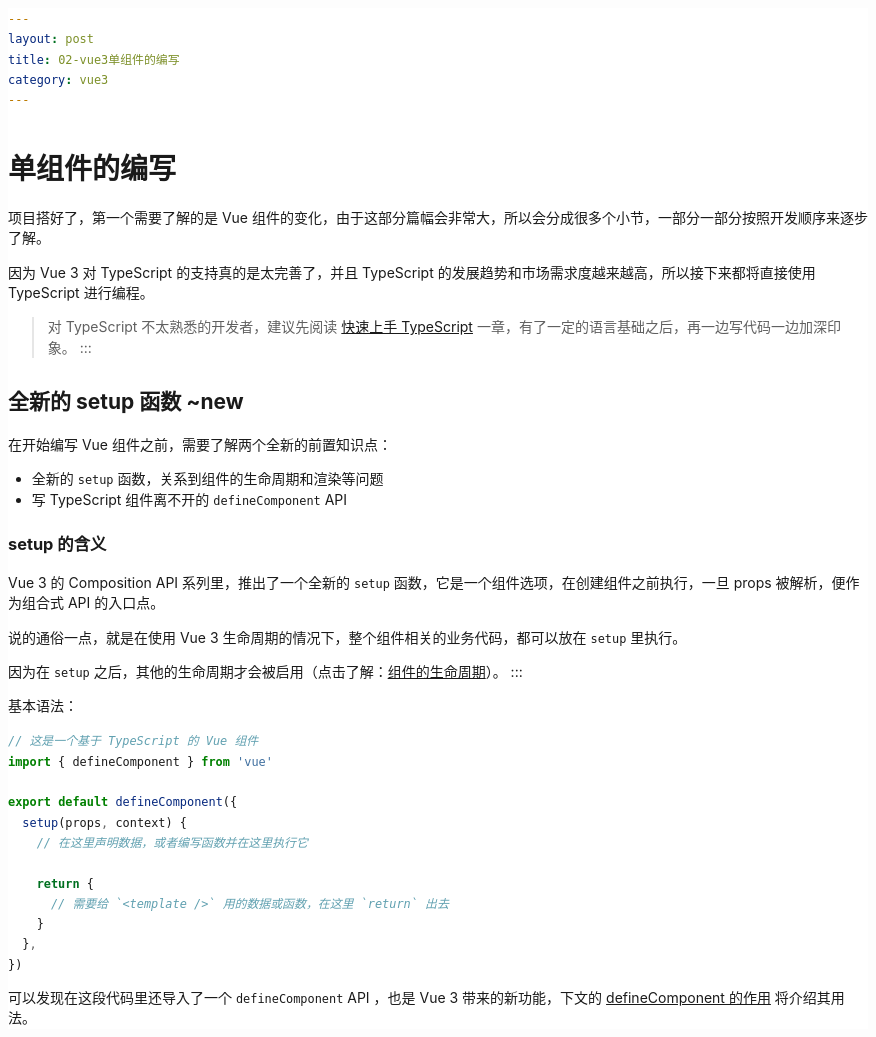 ```yaml
---
layout: post
title: 02-vue3单组件的编写
category: vue3
---
```


# 单组件的编写

项目搭好了，第一个需要了解的是 Vue 组件的变化，由于这部分篇幅会非常大，所以会分成很多个小节，一部分一部分按照开发顺序来逐步了解。

因为 Vue 3 对 TypeScript 的支持真的是太完善了，并且 TypeScript 的发展趋势和市场需求度越来越高，所以接下来都将直接使用 TypeScript 进行编程。

> 对 TypeScript 不太熟悉的开发者，建议先阅读 [快速上手 TypeScript](typescript.md) 一章，有了一定的语言基础之后，再一边写代码一边加深印象。
:::

<ReadingTips />

## 全新的 setup 函数 ~new

在开始编写 Vue 组件之前，需要了解两个全新的前置知识点：

- 全新的 `setup` 函数，关系到组件的生命周期和渲染等问题
- 写 TypeScript 组件离不开的 `defineComponent` API

### setup 的含义

Vue 3 的 Composition API 系列里，推出了一个全新的 `setup` 函数，它是一个组件选项，在创建组件之前执行，一旦 props 被解析，便作为组合式 API 的入口点。

> 
说的通俗一点，就是在使用 Vue 3 生命周期的情况下，整个组件相关的业务代码，都可以放在 `setup` 里执行。

因为在 `setup` 之后，其他的生命周期才会被启用（点击了解：[组件的生命周期](#组件的生命周期-new)）。
:::

基本语法：

```ts
// 这是一个基于 TypeScript 的 Vue 组件
import { defineComponent } from 'vue'

export default defineComponent({
  setup(props, context) {
    // 在这里声明数据，或者编写函数并在这里执行它

    return {
      // 需要给 `<template />` 用的数据或函数，在这里 `return` 出去
    }
  },
})
```

可以发现在这段代码里还导入了一个 `defineComponent` API ，也是 Vue 3 带来的新功能，下文的 [defineComponent 的作用](#defineComponent-的作用) 将介绍其用法。
